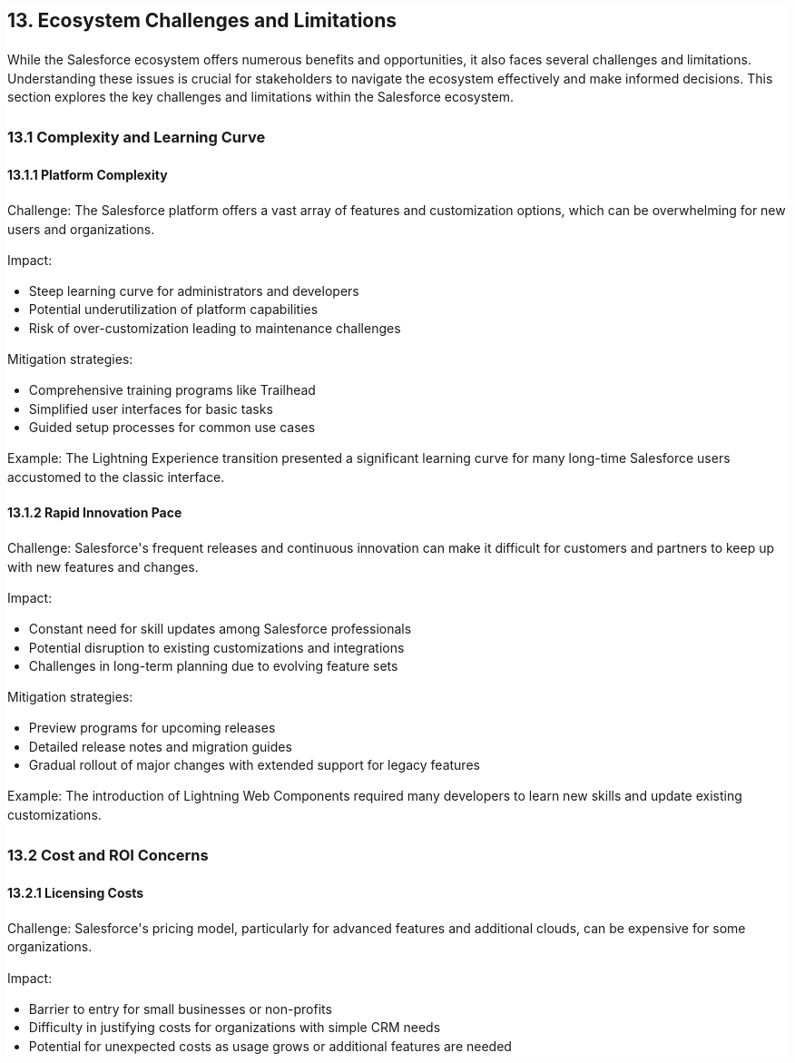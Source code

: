 ## 13. Ecosystem Challenges and Limitations

While the Salesforce ecosystem offers numerous benefits and opportunities, it also faces several challenges and limitations. Understanding these issues is crucial for stakeholders to navigate the ecosystem effectively and make informed decisions. This section explores the key challenges and limitations within the Salesforce ecosystem.

### 13.1 Complexity and Learning Curve

#### 13.1.1 Platform Complexity

Challenge: The Salesforce platform offers a vast array of features and customization options, which can be overwhelming for new users and organizations.

Impact:
- Steep learning curve for administrators and developers
- Potential underutilization of platform capabilities
- Risk of over-customization leading to maintenance challenges

Mitigation strategies:
- Comprehensive training programs like Trailhead
- Simplified user interfaces for basic tasks
- Guided setup processes for common use cases

Example: The Lightning Experience transition presented a significant learning curve for many long-time Salesforce users accustomed to the classic interface.

#### 13.1.2 Rapid Innovation Pace

Challenge: Salesforce's frequent releases and continuous innovation can make it difficult for customers and partners to keep up with new features and changes.

Impact:
- Constant need for skill updates among Salesforce professionals
- Potential disruption to existing customizations and integrations
- Challenges in long-term planning due to evolving feature sets

Mitigation strategies:
- Preview programs for upcoming releases
- Detailed release notes and migration guides
- Gradual rollout of major changes with extended support for legacy features

Example: The introduction of Lightning Web Components required many developers to learn new skills and update existing customizations.

### 13.2 Cost and ROI Concerns

#### 13.2.1 Licensing Costs

Challenge: Salesforce's pricing model, particularly for advanced features and additional clouds, can be expensive for some organizations.

Impact:
- Barrier to entry for small businesses or non-profits
- Difficulty in justifying costs for organizations with simple CRM needs
- Potential for unexpected costs as usage grows or additional features are needed
